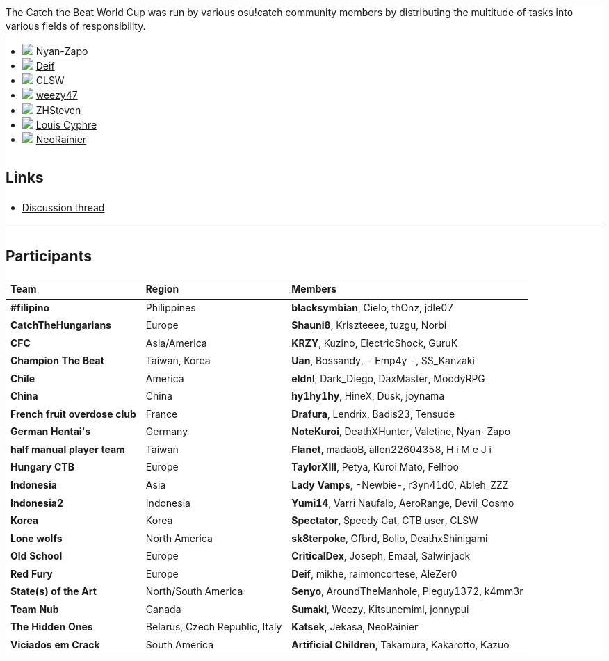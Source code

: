 The Catch the Beat World Cup was run by various osu!catch community members by distributing the multitude of tasks into various fields of responsibility.

- ![][flag_DE] [Nyan-Zapo](/users/480676)
- ![][flag_ES] [Deif](/users/318565)
- ![][flag_KR] [CLSW](/users/531253)
- ![][flag_CA] [weezy47](/users/67211)
- ![][flag_SG] [ZHSteven](/users/142413)
- ![][flag_RU] [Louis Cyphre](/users/186243)
- ![][flag_IT] [NeoRainier](/users/326049)

## Links

- [Discussion thread](/community/forums/topics/63296)
  
-----------------------

## Participants

| Team | Region | Members |
| :-- | :-- | :-- |
| **#filipino** | Philippines | **blacksymbian**, Cielo, thOnz, jdle07 |
| **CatchTheHungarians** | Europe | **Shauni8**, Kriszteeee, tuzgu, Norbi |
| **CFC** | Asia/America | **KRZY**, Kuzino, ElectricShock, GuruK |
| **Champion The Beat** | Taiwan, Korea | **Uan**, Bossandy, - Emp4y -, SS\_Kanzaki |
| **Chile** | America | **eldnl**, Dark\_Diego, DaxMaster, MoodyRPG |
| **China** | China | **hy1hy1hy**, HineX, Dusk, joynama |
| **French fruit overdose club** | France | **Drafura**, Lendrix, Badis23, Tensude |
| **German Hentai's** | Germany | **NoteKuroi**, DeathXHunter, Valetine, Nyan-Zapo |
| **half manual player team** | Taiwan | **Flanet**, madaoB, allen22604358, H i M e J i |
| **Hungary CTB** | Europe | **TaylorXIII**, Petya, Kuroi Mato, Felhoo |
| **Indonesia** | Asia | **Lady Vamps**, -Newbie-, r3yn41d0, Ableh\_ZZZ |
| **Indonesia2** | Indonesia | **Yumi14**, Varri Naufalb, AeroRange, Devil\_Cosmo |
| **Korea** | Korea | **Spectator**, Speedy Cat, CTB user, CLSW |
| **Lone wolfs** | North America | **sk8terpoke**, Gfbrd, Bolio, DeathxShinigami |
| **Old School** | Europe | **CriticalDex**, Joseph, Emaal, Salwinjack |
| **Red Fury** | Europe | **Deif**, mikhe, raimoncortese, AleZer0 |
| **State(s) of the Art** | North/South America | **Senyo**, AroundTheManhole, Pieguy1372, k4mm3r |
| **Team Nub** | Canada | **Sumaki**, Weezy, Kitsunemimi, jonnypui |
| **The Hidden Ones** | Belarus, Czech Republic, Italy | **Katsek**, Jekasa, NeoRainier |
| **Viciados em Crack** | South America | **Artificial Children**, Takamura, Kakarotto, Kazuo |


[flag_CA]: /wiki/shared/flag/CA.gif
[flag_CL]: /wiki/shared/flag/CL.gif
[flag_CN]: /wiki/shared/flag/CN.gif
[flag_DE]: /wiki/shared/flag/DE.gif
[flag_ES]: /wiki/shared/flag/ES.gif
[flag_IT]: /wiki/shared/flag/IT.gif
[flag_KR]: /wiki/shared/flag/KR.gif
[flag_RU]: /wiki/shared/flag/RU.gif
[flag_SG]: /wiki/shared/flag/SG.gif
[flag_TW]: /wiki/shared/flag/TW.gif